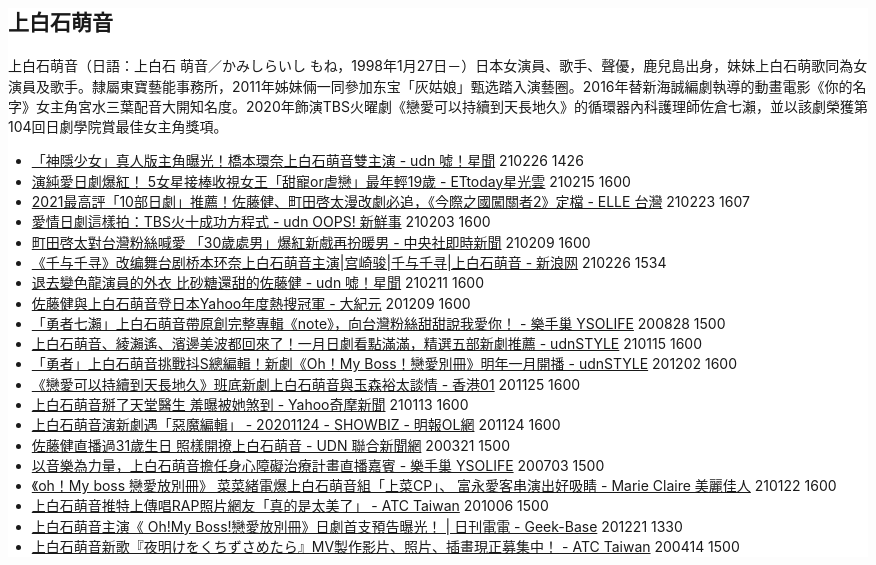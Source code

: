 ## 上白石萌音

上白石萌音（日語：上白石 萌音／かみしらいし もね，1998年1月27日－）日本女演員、歌手、聲優，鹿兒島出身，妹妹上白石萌歌同為女演員及歌手。隸屬東寶藝能事務所，2011年姊妹倆一同參加东宝「灰姑娘」甄选踏入演藝圈。2016年替新海誠編劇執導的動畫電影《你的名字》女主角宮水三葉配音大開知名度。2020年飾演TBS火曜劇《戀愛可以持續到天長地久》的循環器內科護理師佐倉七瀨，並以該劇榮獲第104回日劇學院賞最佳女主角獎項。
- [「神隱少女」真人版主角曝光！橋本環奈上白石萌音雙主演 - udn 噓！星聞](https://stars.udn.com/star/story/10090/5279118 "「神隱少女」真人版主角曝光！橋本環奈上白石萌音雙主演 - udn 噓！星聞") 210226 1426
- [演純愛日劇爆紅！ 5女星接棒收視女王「甜寵or虐戀」最年輕19歲 - ETtoday星光雲](https://star.ettoday.net/news/1883109 "演純愛日劇爆紅！ 5女星接棒收視女王「甜寵or虐戀」最年輕19歲 - ETtoday星光雲") 210215 1600
- [2021最高評「10部日劇」推薦！佐藤健、町田啓太漫改劇必追，《今際之國闖關者2》定檔 - ELLE 台灣](https://www.elle.com/tw/entertainment/drama/g35579856/2021-japanese-dramas/ "2021最高評「10部日劇」推薦！佐藤健、町田啓太漫改劇必追，《今際之國闖關者2》定檔 - ELLE 台灣") 210223 1607
- [愛情日劇這樣拍：TBS火十成功方程式 - udn OOPS! 新鮮事](https://udn.com/umedia/story/12760/5230390 "愛情日劇這樣拍：TBS火十成功方程式 - udn OOPS! 新鮮事") 210203 1600
- [町田啓太對台灣粉絲喊愛 「30歲處男」爆紅新戲再扮暖男 - 中央社即時新聞](https://www.cna.com.tw/news/firstnews/202102090206.aspx "町田啓太對台灣粉絲喊愛 「30歲處男」爆紅新戲再扮暖男 - 中央社即時新聞") 210209 1600
- [《千与千寻》改编舞台剧桥本环奈上白石萌音主演|宫崎骏|千与千寻|上白石萌音 - 新浪网](https://ent.sina.com.cn/v/j/2021-02-26/doc-ikftpnny9873276.shtml "《千与千寻》改编舞台剧桥本环奈上白石萌音主演|宫崎骏|千与千寻|上白石萌音 - 新浪网") 210226 1534
- [退去變色龍演員的外衣 比砂糖還甜的佐藤健 - udn 噓！星聞](https://stars.udn.com/star/story/10093/5188110 "退去變色龍演員的外衣 比砂糖還甜的佐藤健 - udn 噓！星聞") 210211 1600
- [佐藤健與上白石萌音登日本Yahoo年度熱搜冠軍 - 大紀元](https://www.epochtimes.com/b5/20/12/9/n12605417.htm "佐藤健與上白石萌音登日本Yahoo年度熱搜冠軍 - 大紀元") 201209 1600
- [「勇者七瀨」上白石萌音帶原創完整專輯《note》，向台灣粉絲甜甜說我愛你！ - 樂手巢 YSOLIFE](https://ysolife.com/mone-kamishiraishi-note/ "「勇者七瀨」上白石萌音帶原創完整專輯《note》，向台灣粉絲甜甜說我愛你！ - 樂手巢 YSOLIFE") 200828 1500
- [上白石萌音、綾瀨遙、濱邊美波都回來了！一月日劇看點滿滿，精選五部新劇推薦 - udnSTYLE](https://style.udn.com/style/story/121034/5177012 "上白石萌音、綾瀨遙、濱邊美波都回來了！一月日劇看點滿滿，精選五部新劇推薦 - udnSTYLE") 210115 1600
- [「勇者」上白石萌音挑戰抖S總編輯！新劇《Oh！My Boss！戀愛別冊》明年一月開播 - udnSTYLE](https://style.udn.com/style/story/121034/5059919 "「勇者」上白石萌音挑戰抖S總編輯！新劇《Oh！My Boss！戀愛別冊》明年一月開播 - udnSTYLE") 201202 1600
- [《戀愛可以持續到天長地久》班底新劇上白石萌音與玉森裕太談情 - 香港01](https://www.hk01.com/%E5%8D%B3%E6%99%82%E5%A8%9B%E6%A8%82/553491/%E6%88%80%E6%84%9B%E5%8F%AF%E4%BB%A5%E6%8C%81%E7%BA%8C%E5%88%B0%E5%A4%A9%E9%95%B7%E5%9C%B0%E4%B9%85-%E7%8F%AD%E5%BA%95%E6%96%B0%E5%8A%87-%E4%B8%8A%E7%99%BD%E7%9F%B3%E8%90%8C%E9%9F%B3%E8%88%87%E7%8E%89%E6%A3%AE%E8%A3%95%E5%A4%AA%E8%AB%87%E6%83%85 "《戀愛可以持續到天長地久》班底新劇上白石萌音與玉森裕太談情 - 香港01") 201125 1600
- [上白石萌音掰了天堂醫生 羞曝被她煞到 - Yahoo奇摩新聞](https://tw.news.yahoo.com/%E4%B8%8A%E7%99%BD%E7%9F%B3%E8%90%8C%E9%9F%B3%E6%8E%B0%E4%BA%86%E5%A4%A9%E5%A0%82%E9%86%AB%E7%94%9F-%E7%BE%9E%E6%9B%9D%E8%A2%AB%E5%A5%B9%E7%85%9E%E5%88%B0-090750807.html "上白石萌音掰了天堂醫生 羞曝被她煞到 - Yahoo奇摩新聞") 210113 1600
- [上白石萌音演新劇遇「惡魔編輯」 - 20201124 - SHOWBIZ - 明報OL網](https://ol.mingpao.com/ldy/showbiz/news/20201124/1606156180314/%E4%B8%8A%E7%99%BD%E7%9F%B3%E8%90%8C%E9%9F%B3%E6%BC%94%E6%96%B0%E5%8A%87%E9%81%87%E3%80%8C%E6%83%A1%E9%AD%94%E7%B7%A8%E8%BC%AF%E3%80%8D "上白石萌音演新劇遇「惡魔編輯」 - 20201124 - SHOWBIZ - 明報OL網") 201124 1600
- [佐藤健直播過31歲生日 照樣開撩上白石萌音 - UDN 聯合新聞網](https://stars.udn.com/star/story/10091/4432937 "佐藤健直播過31歲生日 照樣開撩上白石萌音 - UDN 聯合新聞網") 200321 1500
- [以音樂為力量，上白石萌音擔任身心障礙治療計畫直播嘉賓 - 樂手巢 YSOLIFE](https://ysolife.com/miraitsunagu-music-healing/ "以音樂為力量，上白石萌音擔任身心障礙治療計畫直播嘉賓 - 樂手巢 YSOLIFE") 200703 1500
- [《oh！My boss 戀愛放別冊》 菜菜緒電爆上白石萌音組「上菜CP」、 富永愛客串演出好吸睛 - Marie Claire 美麗佳人](https://www.marieclaire.com.tw/entertainment/tvshow/55015/tvshow "《oh！My boss 戀愛放別冊》 菜菜緒電爆上白石萌音組「上菜CP」、 富永愛客串演出好吸睛 - Marie Claire 美麗佳人") 210122 1600
- [上白石萌音推特上傳唱RAP照片網友「真的是太美了」 - ATC Taiwan](https://atctwn.com/2020/10/06/52768/ "上白石萌音推特上傳唱RAP照片網友「真的是太美了」 - ATC Taiwan") 201006 1500
- [上白石萌音主演《 Oh!My Boss!戀愛放別冊》日劇首支預告曝光！ | 日刊電電 - Geek-Base](https://www.toy-people.com/?p=58306 "上白石萌音主演《 Oh!My Boss!戀愛放別冊》日劇首支預告曝光！ | 日刊電電 - Geek-Base") 201221 1330
- [上白石萌音新歌『夜明けをくちずさめたら』MV製作影片、照片、插畫現正募集中！ - ATC Taiwan](https://atctwn.com/2020/04/14/45751/ "上白石萌音新歌『夜明けをくちずさめたら』MV製作影片、照片、插畫現正募集中！ - ATC Taiwan") 200414 1500
